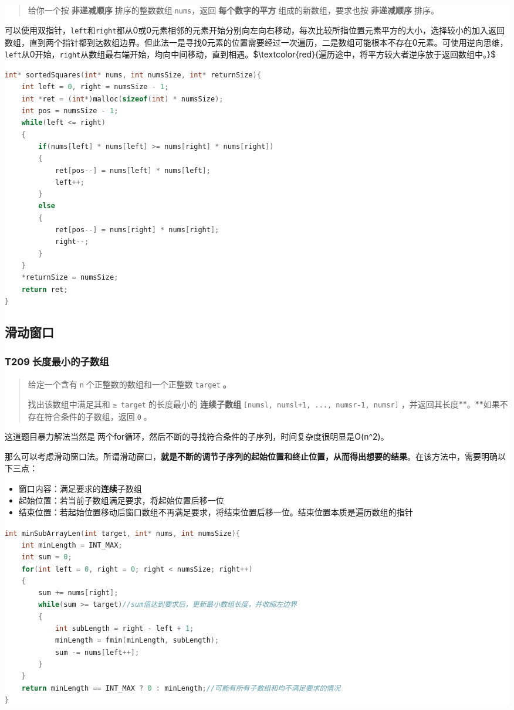 > 给你一个按 **非递减顺序** 排序的整数数组 `nums`，返回 **每个数字的平方** 组成的新数组，要求也按 **非递减顺序** 排序。

可以使用双指针，`left`和`right`都从0或0元素相邻的元素开始分别向左向右移动，每次比较所指位置元素平方的大小，选择较小的加入返回数组，直到两个指针都到达数组边界。但此法一是寻找0元素的位置需要经过一次遍历，二是数组可能根本不存在0元素。可使用逆向思维，`left`从0开始，`right`从数组最右端开始，均向中间移动，直到相遇。$\textcolor{red}{遍历途中，将平方较大者逆序放于返回数组中。}$

```c
int* sortedSquares(int* nums, int numsSize, int* returnSize){
    int left = 0, right = numsSize - 1;
    int *ret = (int*)malloc(sizeof(int) * numsSize);
    int pos = numsSize - 1;
    while(left <= right)
    {
        if(nums[left] * nums[left] >= nums[right] * nums[right])
        {
            ret[pos--] = nums[left] * nums[left];
            left++;
        }
        else
        {
            ret[pos--] = nums[right] * nums[right];
            right--;
        }
    }
    *returnSize = numsSize;
    return ret;
}
```

## 滑动窗口

### T209 长度最小的子数组

> 给定一个含有 `n` 个正整数的数组和一个正整数 `target` **。**
>
> 找出该数组中满足其和 `≥ target` 的长度最小的 **连续子数组** `[numsl, numsl+1, ..., numsr-1, numsr]` ，并返回其长度**。**如果不存在符合条件的子数组，返回 `0` 。

这道题目暴力解法当然是 两个for循环，然后不断的寻找符合条件的子序列，时间复杂度很明显是O(n^2)。

那么可以考虑滑动窗口法。所谓滑动窗口，**就是不断的调节子序列的起始位置和终止位置，从而得出想要的结果**。在该方法中，需要明确以下三点：

* 窗口内容：满足要求的**连续**子数组
* 起始位置：若当前子数组满足要求，将起始位置后移一位
* 结束位置：若起始位置移动后窗口数组不再满足要求，将结束位置后移一位。结束位置本质是遍历数组的指针

```c
int minSubArrayLen(int target, int* nums, int numsSize){
	int minLength = INT_MAX;
    int sum = 0;
    for(int left = 0, right = 0; right < numsSize; right++)
    {
        sum += nums[right];
        while(sum >= target)//sum值达到要求后，更新最小数组长度，并收缩左边界
        {
            int subLength = right - left + 1;
            minLength = fmin(minLength, subLength);
            sum -= nums[left++];
        }
    }
    return minLength == INT_MAX ? 0 : minLength;//可能有所有子数组和均不满足要求的情况
}
```
